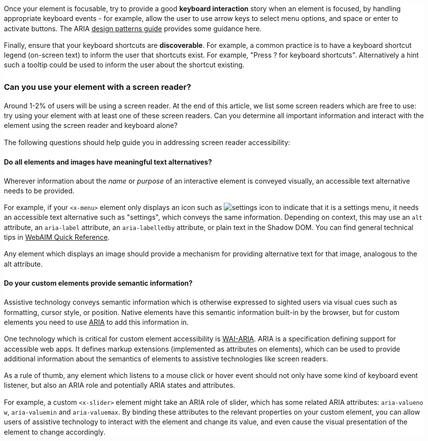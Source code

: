 Once your element is focusable, try to provide a good **keyboard interaction** story when an element is focused, by handling appropriate keyboard events - for example, allow the user to use arrow keys to select menu options, and space or enter to activate buttons. The ARIA [design patterns guide](http://www.w3.org/TR/wai-aria-practices/#aria_ex) provides some guidance here.

Finally, ensure that your keyboard shortcuts are **discoverable**. For example, a common practice is to have a keyboard shortcut legend (on-screen text) to inform the user that shortcuts exist. For example, "Press ? for keyboard shortcuts". Alternatively a hint such a tooltip could be used to inform the user about the shortcut existing.

### Can you use your element with a screen reader?

Around 1-2% of users will be using a screen reader. At the end of this article, we list some screen readers which are free to use: try using your element with at least one of these screen readers. Can you determine all important information and interact with the element using the screen reader and keyboard alone?

The following questions should help guide you in addressing screen reader accessibility:

#### Do all elements and images have meaningful text alternatives?

Wherever information about the *name* or *purpose* of an interactive element is conveyed visually, an accessible text alternative needs to be provided.

For example, if your `<x-menu>` element only displays an icon such as ![settings icon](/articles/images/accessible-web-components/image_1.png) to indicate that it is a settings menu, it needs an accessible text alternative such as "settings", which conveys the same information. Depending on context, this may use an `alt` attribute, an `aria-label` attribute, an `aria-labelledby` attribute, or plain text in the Shadow DOM. You can find general technical tips in [WebAIM Quick Reference](http://webaim.org/resources/quickref/).

Any element which displays an image should provide a mechanism for providing alternative text for that image, analogous to the alt attribute.


#### Do your custom elements provide semantic information?

Assistive technology conveys semantic information which is otherwise expressed to sighted users via visual cues such as formatting, cursor style, or position. Native elements have this semantic information built-in by the browser, but for custom elements you need to use [ARIA](http://www.w3.org/WAI/PF/aria/) to add this information in.

One technology which is critical for custom element accessibility is [WAI-ARIA](http://www.w3.org/WAI/PF/aria/). ARIA is a specification defining support for accessible web apps. It defines markup extensions (implemented as attributes on elements), which can be used to provide additional information about the semantics of elements to assistive technologies like screen readers.

As a rule of thumb, any element which listens to a mouse click or hover event should not only have some kind of keyboard event listener, but also an ARIA role and potentially ARIA states and attributes.

For example, a custom `<x-slider>` element might take an ARIA role of slider, which has some related ARIA attributes: `aria-valuenow`, `aria-valuemin` and `aria-valuemax`. By binding these attributes to the relevant properties on your custom element, you can allow users of assistive technology to interact with the element and change its value, and even cause the visual presentation of the element to change accordingly.

